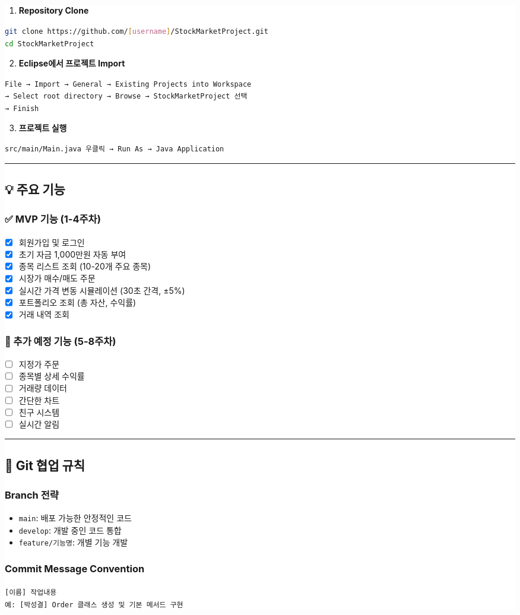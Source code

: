 1. **Repository Clone**
```bash
git clone https://github.com/[username]/StockMarketProject.git
cd StockMarketProject
```

2. **Eclipse에서 프로젝트 Import**
```
File → Import → General → Existing Projects into Workspace
→ Select root directory → Browse → StockMarketProject 선택
→ Finish
```

3. **프로젝트 실행**
```
src/main/Main.java 우클릭 → Run As → Java Application
```

---

## 💡 주요 기능

### ✅ MVP 기능 (1-4주차)
- [x] 회원가입 및 로그인
- [x] 초기 자금 1,000만원 자동 부여
- [x] 종목 리스트 조회 (10-20개 주요 종목)
- [x] 시장가 매수/매도 주문
- [x] 실시간 가격 변동 시뮬레이션 (30초 간격, ±5%)
- [x] 포트폴리오 조회 (총 자산, 수익률)
- [x] 거래 내역 조회

### 🔄 추가 예정 기능 (5-8주차)
- [ ] 지정가 주문
- [ ] 종목별 상세 수익률
- [ ] 거래량 데이터
- [ ] 간단한 차트
- [ ] 친구 시스템
- [ ] 실시간 알림

---

## 📝 Git 협업 규칙

### Branch 전략
- `main`: 배포 가능한 안정적인 코드
- `develop`: 개발 중인 코드 통합
- `feature/기능명`: 개별 기능 개발

### Commit Message Convention
```
[이름] 작업내용
예: [박성결] Order 클래스 생성 및 기본 메서드 구현
```
